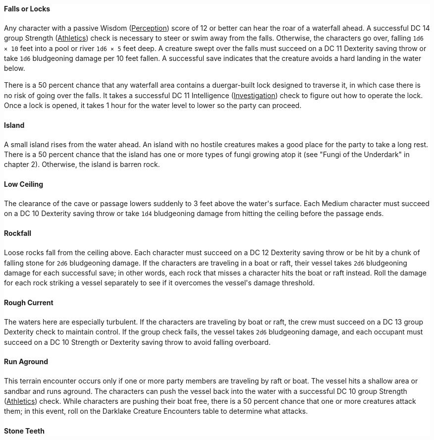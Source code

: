 #### Falls or Locks

Any character with a passive Wisdom ([Perception](/3-Mechanics/CLI/rules/skills.md#Perception)) score of 12 or better can hear the roar of a waterfall ahead. A successful DC 14 group Strength ([Athletics](/3-Mechanics/CLI/rules/skills.md#Athletics)) check is necessary to steer or swim away from the falls. Otherwise, the characters go over, falling `1d6 × 10` feet into a pool or river `1d6 × 5` feet deep. A creature swept over the falls must succeed on a DC 11 Dexterity saving throw or take `1d6` bludgeoning damage per 10 feet fallen. A successful save indicates that the creature avoids a hard landing in the water below.

There is a 50 percent chance that any waterfall area contains a duergar-built lock designed to traverse it, in which case there is no risk of going over the falls. It takes a successful DC 11 Intelligence ([Investigation](/3-Mechanics/CLI/rules/skills.md#Investigation)) check to figure out how to operate the lock. Once a lock is opened, it takes 1 hour for the water level to lower so the party can proceed.

#### Island

A small island rises from the water ahead. An island with no hostile creatures makes a good place for the party to take a long rest. There is a 50 percent chance that the island has one or more types of fungi growing atop it (see "Fungi of the Underdark" in chapter 2). Otherwise, the island is barren rock.

#### Low Ceiling

The clearance of the cave or passage lowers suddenly to 3 feet above the water's surface. Each Medium character must succeed on a DC 10 Dexterity saving throw or take `1d4` bludgeoning damage from hitting the ceiling before the passage ends.

#### Rockfall

Loose rocks fall from the ceiling above. Each character must succeed on a DC 12 Dexterity saving throw or be hit by a chunk of falling stone for `2d6` bludgeoning damage. If the characters are traveling in a boat or raft, their vessel takes `2d6` bludgeoning damage for each successful save; in other words, each rock that misses a character hits the boat or raft instead. Roll the damage for each rock striking a vessel separately to see if it overcomes the vessel's damage threshold.

#### Rough Current

The waters here are especially turbulent. If the characters are traveling by boat or raft, the crew must succeed on a DC 13 group Dexterity check to maintain control. If the group check fails, the vessel takes `2d6` bludgeoning damage, and each occupant must succeed on a DC 10 Strength or Dexterity saving throw to avoid falling overboard.

#### Run Aground

This terrain encounter occurs only if one or more party members are traveling by raft or boat. The vessel hits a shallow area or sandbar and runs aground. The characters can push the vessel back into the water with a successful DC 10 group Strength ([Athletics](/3-Mechanics/CLI/rules/skills.md#Athletics)) check. While characters are pushing their boat free, there is a 50 percent chance that one or more creatures attack them; in this event, roll on the Darklake Creature Encounters table to determine what attacks.

#### Stone Teeth
